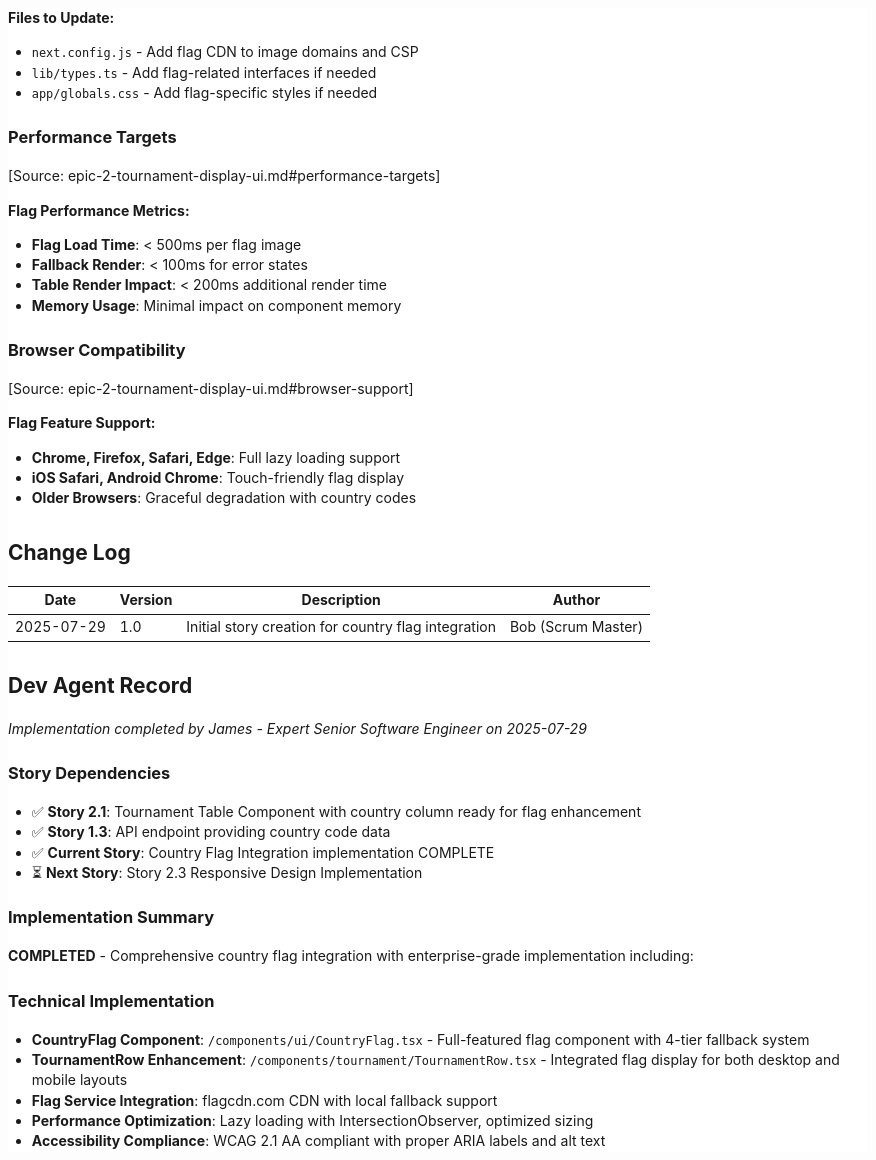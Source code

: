 **Files to Update:**
- `next.config.js` - Add flag CDN to image domains and CSP
- `lib/types.ts` - Add flag-related interfaces if needed
- `app/globals.css` - Add flag-specific styles if needed

### Performance Targets
[Source: epic-2-tournament-display-ui.md#performance-targets]

**Flag Performance Metrics:**
- **Flag Load Time**: < 500ms per flag image
- **Fallback Render**: < 100ms for error states
- **Table Render Impact**: < 200ms additional render time
- **Memory Usage**: Minimal impact on component memory

### Browser Compatibility
[Source: epic-2-tournament-display-ui.md#browser-support]

**Flag Feature Support:**
- **Chrome, Firefox, Safari, Edge**: Full lazy loading support
- **iOS Safari, Android Chrome**: Touch-friendly flag display
- **Older Browsers**: Graceful degradation with country codes

## Change Log

| Date | Version | Description | Author |
|------|---------|-------------|---------|
| 2025-07-29 | 1.0 | Initial story creation for country flag integration | Bob (Scrum Master) |

## Dev Agent Record

*Implementation completed by James - Expert Senior Software Engineer on 2025-07-29*

### Story Dependencies
- ✅ **Story 2.1**: Tournament Table Component with country column ready for flag enhancement
- ✅ **Story 1.3**: API endpoint providing country code data
- ✅ **Current Story**: Country Flag Integration implementation COMPLETE
- ⏳ **Next Story**: Story 2.3 Responsive Design Implementation

### Implementation Summary
**COMPLETED** - Comprehensive country flag integration with enterprise-grade implementation including:

### Technical Implementation
- **CountryFlag Component**: `/components/ui/CountryFlag.tsx` - Full-featured flag component with 4-tier fallback system
- **TournamentRow Enhancement**: `/components/tournament/TournamentRow.tsx` - Integrated flag display for both desktop and mobile layouts
- **Flag Service Integration**: flagcdn.com CDN with local fallback support
- **Performance Optimization**: Lazy loading with IntersectionObserver, optimized sizing
- **Accessibility Compliance**: WCAG 2.1 AA compliant with proper ARIA labels and alt text
